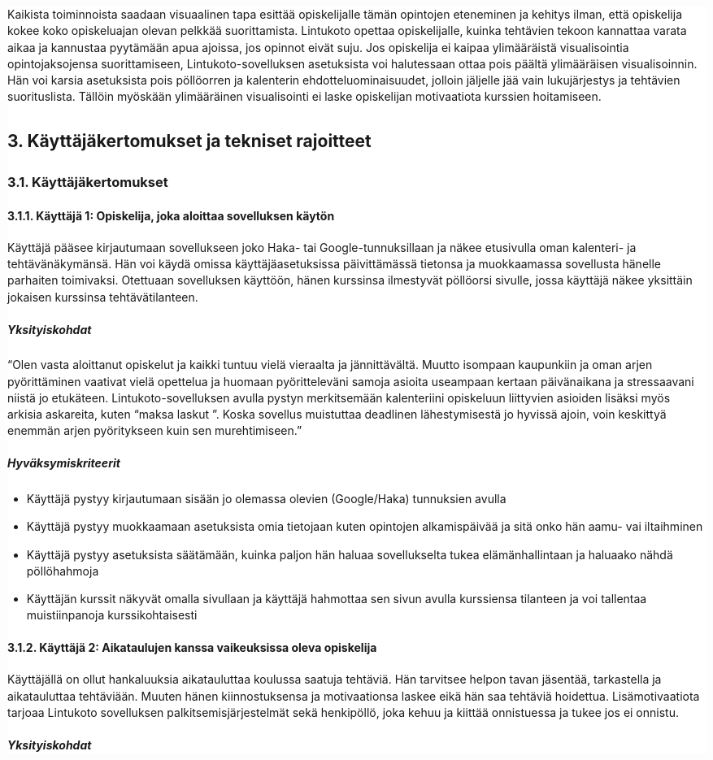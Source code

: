 Kaikista toiminnoista saadaan visuaalinen tapa esittää opiskelijalle tämän opintojen eteneminen ja kehitys ilman, että opiskelija kokee koko opiskeluajan olevan pelkkää suorittamista. Lintukoto opettaa opiskelijalle, kuinka tehtävien tekoon kannattaa varata aikaa ja kannustaa pyytämään apua ajoissa, jos opinnot eivät suju. Jos opiskelija ei kaipaa ylimääräistä visualisointia opintojaksojensa suorittamiseen, Lintukoto-sovelluksen asetuksista voi halutessaan ottaa pois päältä ylimääräisen visualisoinnin. Hän voi karsia asetuksista pois pöllöorren ja kalenterin ehdotteluominaisuudet, jolloin jäljelle jää vain lukujärjestys ja tehtävien suorituslista. Tällöin myöskään ylimääräinen visualisointi ei laske opiskelijan motivaatiota kurssien hoitamiseen. 

## 3. Käyttäjäkertomukset ja tekniset rajoitteet

### 3.1. Käyttäjäkertomukset

#### 3.1.1. Käyttäjä 1: Opiskelija, joka aloittaa sovelluksen käytön

Käyttäjä pääsee kirjautumaan sovellukseen joko Haka- tai Google-tunnuksillaan ja näkee etusivulla oman kalenteri- ja tehtävänäkymänsä. Hän voi käydä omissa käyttäjäasetuksissa päivittämässä tietonsa ja muokkaamassa sovellusta hänelle parhaiten toimivaksi. Otettuaan sovelluksen käyttöön, hänen kurssinsa ilmestyvät pöllöorsi sivulle, jossa käyttäjä näkee yksittäin jokaisen kurssinsa tehtävätilanteen. 

##### Yksityiskohdat

“Olen vasta aloittanut opiskelut ja kaikki tuntuu vielä vieraalta ja jännittävältä. Muutto isompaan kaupunkiin ja oman arjen pyörittäminen vaativat vielä opettelua ja huomaan pyöritteleväni samoja asioita useampaan kertaan päivänaikana ja stressaavani niistä jo etukäteen. Lintukoto-sovelluksen avulla pystyn merkitsemään kalenteriini opiskeluun liittyvien asioiden lisäksi myös arkisia askareita, kuten “maksa laskut ”. Koska sovellus muistuttaa deadlinen lähestymisestä jo hyvissä ajoin, voin keskittyä enemmän arjen pyöritykseen kuin sen murehtimiseen.”   

##### Hyväksymiskriteerit

* Käyttäjä pystyy kirjautumaan sisään jo olemassa olevien (Google/Haka) tunnuksien avulla  

* Käyttäjä pystyy muokkaamaan asetuksista omia tietojaan kuten opintojen alkamispäivää ja sitä onko hän aamu- vai iltaihminen   

* Käyttäjä pystyy asetuksista säätämään, kuinka paljon hän haluaa sovellukselta tukea elämänhallintaan ja haluaako nähdä pöllöhahmoja 

* Käyttäjän kurssit näkyvät omalla sivullaan ja käyttäjä hahmottaa sen sivun avulla kurssiensa tilanteen ja voi tallentaa muistiinpanoja kurssikohtaisesti 

#### 3.1.2. Käyttäjä 2: Aikataulujen kanssa vaikeuksissa oleva opiskelija 

Käyttäjällä on ollut hankaluuksia aikatauluttaa koulussa saatuja tehtäviä. Hän tarvitsee helpon tavan jäsentää, tarkastella ja aikatauluttaa tehtäviään. Muuten hänen kiinnostuksensa ja motivaationsa laskee eikä hän saa tehtäviä hoidettua. Lisämotivaatiota tarjoaa Lintukoto sovelluksen palkitsemisjärjestelmät sekä henkipöllö, joka kehuu ja kiittää onnistuessa ja tukee jos ei onnistu.   

##### Yksityiskohdat
